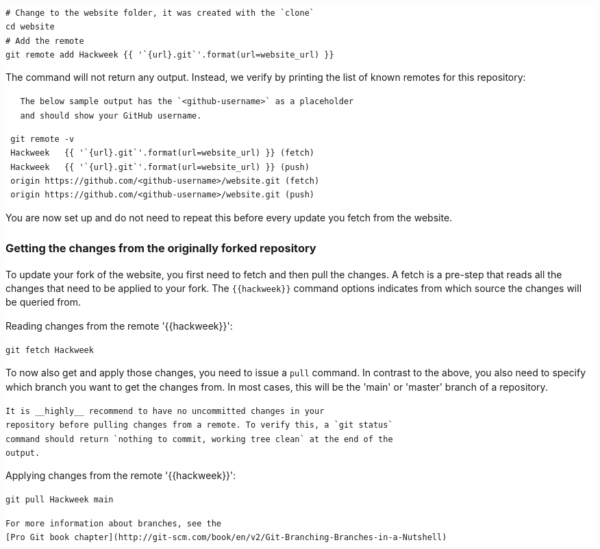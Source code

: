 ```shell
# Change to the website folder, it was created with the `clone`
cd website
# Add the remote
git remote add Hackweek {{ '`{url}.git`'.format(url=website_url) }}
```

The command will not return any output. Instead, we verify by printing the
list of known remotes for this repository:

```{attention}
   The below sample output has the `<github-username>` as a placeholder
   and should show your GitHub username.
```

```shell
 git remote -v
 Hackweek	{{ '`{url}.git`'.format(url=website_url) }} (fetch)
 Hackweek	{{ '`{url}.git`'.format(url=website_url) }} (push)
 origin	https://github.com/<github-username>/website.git (fetch)
 origin	https://github.com/<github-username>/website.git (push)
```

You are now set up and do not need to repeat this before every update you
fetch from the website.

### Getting the changes from the originally forked repository

To update your fork of the website, you first need to fetch and then pull
the changes. A fetch is a pre-step that reads all the changes that need to
be applied to your fork. The `{{hackweek}}` command options indicates from which
source the changes will be queried from.

Reading changes from the remote '{{hackweek}}':
```shell
git fetch Hackweek
```

To now also get and apply those changes, you need to issue a `pull` command.
In contrast to the above, you also need to specify which branch you want
to get the changes from. In most cases, this will be the 'main' or 'master' branch
of a repository.

```{attention}
It is __highly__ recommend to have no uncommitted changes in your
repository before pulling changes from a remote. To verify this, a `git status`
command should return `nothing to commit, working tree clean` at the end of the
output.
```

Applying changes from the remote '{{hackweek}}':
```shell
git pull Hackweek main
```

```{note}
For more information about branches, see the
[Pro Git book chapter](http://git-scm.com/book/en/v2/Git-Branching-Branches-in-a-Nutshell)
```

